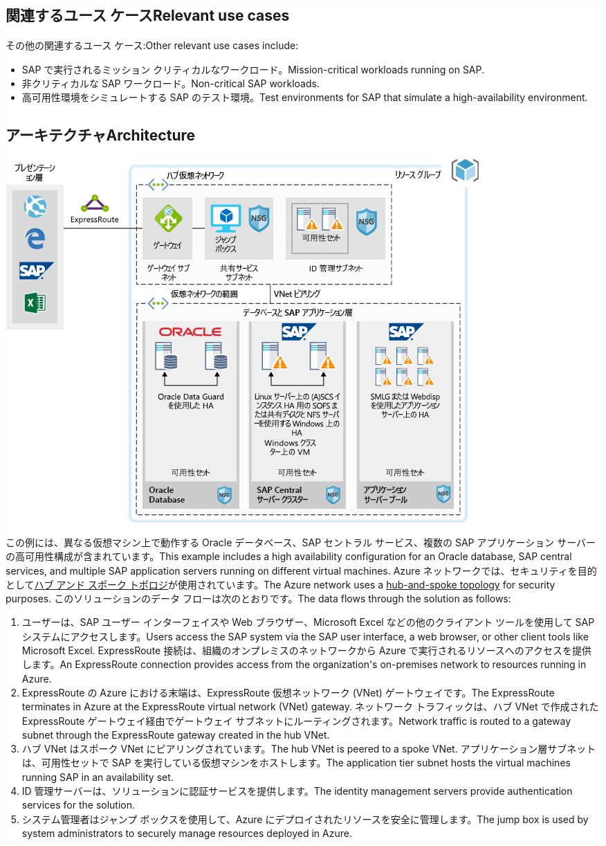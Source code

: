 ## <a name="relevant-use-cases"></a><span data-ttu-id="c9608-111">関連するユース ケース</span><span class="sxs-lookup"><span data-stu-id="c9608-111">Relevant use cases</span></span>

<span data-ttu-id="c9608-112">その他の関連するユース ケース:</span><span class="sxs-lookup"><span data-stu-id="c9608-112">Other relevant use cases include:</span></span>

- <span data-ttu-id="c9608-113">SAP で実行されるミッション クリティカルなワークロード。</span><span class="sxs-lookup"><span data-stu-id="c9608-113">Mission-critical workloads running on SAP.</span></span>
- <span data-ttu-id="c9608-114">非クリティカルな SAP ワークロード。</span><span class="sxs-lookup"><span data-stu-id="c9608-114">Non-critical SAP workloads.</span></span>
- <span data-ttu-id="c9608-115">高可用性環境をシミュレートする SAP のテスト環境。</span><span class="sxs-lookup"><span data-stu-id="c9608-115">Test environments for SAP that simulate a high-availability environment.</span></span>

## <a name="architecture"></a><span data-ttu-id="c9608-116">アーキテクチャ</span><span class="sxs-lookup"><span data-stu-id="c9608-116">Architecture</span></span>

![Azure の運用 SAP 環境のアーキテクチャの概要][architecture]

<span data-ttu-id="c9608-118">この例には、異なる仮想マシン上で動作する Oracle データベース、SAP セントラル サービス、複数の SAP アプリケーション サーバーの高可用性構成が含まれています。</span><span class="sxs-lookup"><span data-stu-id="c9608-118">This example includes a high availability configuration for an Oracle database, SAP central services, and multiple SAP application servers running on different virtual machines.</span></span> <span data-ttu-id="c9608-119">Azure ネットワークでは、セキュリティを目的として[ハブ アンド スポーク トポロジ](/azure/architecture/reference-architectures/hybrid-networking/hub-spoke)が使用されています。</span><span class="sxs-lookup"><span data-stu-id="c9608-119">The Azure network uses a [hub-and-spoke topology](/azure/architecture/reference-architectures/hybrid-networking/hub-spoke) for security purposes.</span></span> <span data-ttu-id="c9608-120">このソリューションのデータ フローは次のとおりです。</span><span class="sxs-lookup"><span data-stu-id="c9608-120">The data flows through the solution as follows:</span></span>

1. <span data-ttu-id="c9608-121">ユーザーは、SAP ユーザー インターフェイスや Web ブラウザー、Microsoft Excel などの他のクライアント ツールを使用して SAP システムにアクセスします。</span><span class="sxs-lookup"><span data-stu-id="c9608-121">Users access the SAP system via the SAP user interface, a web browser, or other client tools like Microsoft Excel.</span></span> <span data-ttu-id="c9608-122">ExpressRoute 接続は、組織のオンプレミスのネットワークから Azure で実行されるリソースへのアクセスを提供します。</span><span class="sxs-lookup"><span data-stu-id="c9608-122">An ExpressRoute connection provides access from the organization's on-premises network to resources running in Azure.</span></span>
2. <span data-ttu-id="c9608-123">ExpressRoute の Azure における末端は、ExpressRoute 仮想ネットワーク (VNet) ゲートウェイです。</span><span class="sxs-lookup"><span data-stu-id="c9608-123">The ExpressRoute terminates in Azure at the ExpressRoute virtual network (VNet) gateway.</span></span> <span data-ttu-id="c9608-124">ネットワーク トラフィックは、ハブ VNet で作成された ExpressRoute ゲートウェイ経由でゲートウェイ サブネットにルーティングされます。</span><span class="sxs-lookup"><span data-stu-id="c9608-124">Network traffic is routed to a gateway subnet through the ExpressRoute gateway created in the hub VNet.</span></span>
3. <span data-ttu-id="c9608-125">ハブ VNet はスポーク VNet にピアリングされています。</span><span class="sxs-lookup"><span data-stu-id="c9608-125">The hub VNet is peered to a spoke VNet.</span></span> <span data-ttu-id="c9608-126">アプリケーション層サブネットは、可用性セットで SAP を実行している仮想マシンをホストします。</span><span class="sxs-lookup"><span data-stu-id="c9608-126">The application tier subnet hosts the virtual machines running SAP in an availability set.</span></span>
4. <span data-ttu-id="c9608-127">ID 管理サーバーは、ソリューションに認証サービスを提供します。</span><span class="sxs-lookup"><span data-stu-id="c9608-127">The identity management servers provide authentication services for the solution.</span></span>
5. <span data-ttu-id="c9608-128">システム管理者はジャンプ ボックスを使用して、Azure にデプロイされたリソースを安全に管理します。</span><span class="sxs-lookup"><span data-stu-id="c9608-128">The jump box is used by system administrators to securely manage resources deployed in Azure.</span></span>


[architecture]: media/architecture-sap-production.png